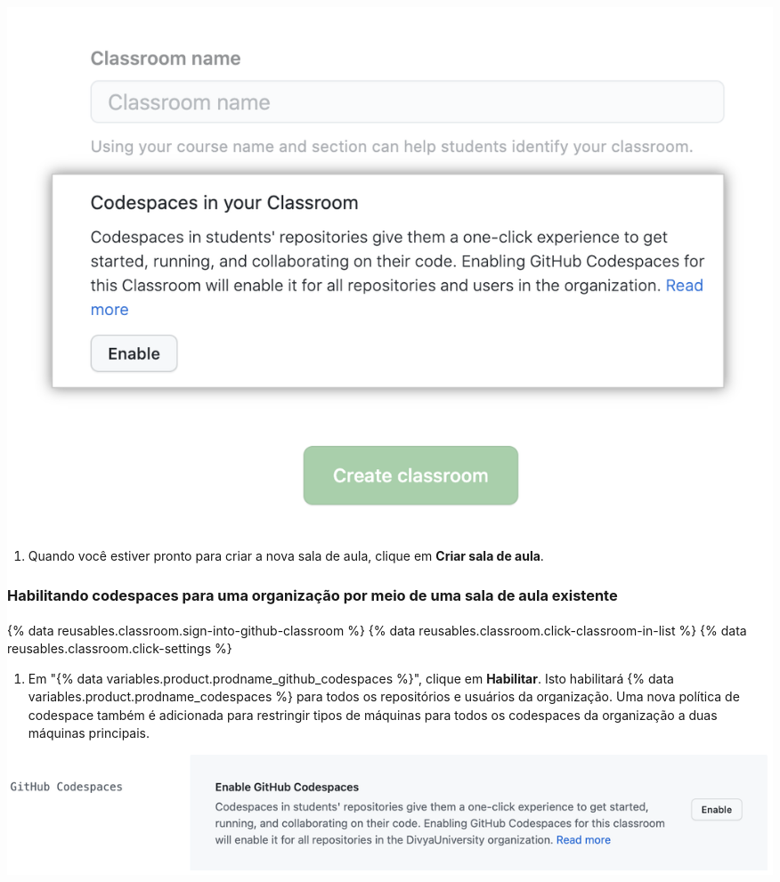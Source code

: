   ![Habilite codespaces para organizações na página "Configuração básica de sala de aula"](/assets/images/help/classroom/setup-classroom-enable-codespaces-button.png)

1. Quando você estiver pronto para criar a nova sala de aula, clique em **Criar sala de aula**.

### Habilitando codespaces para uma organização por meio de uma sala de aula existente

{% data reusables.classroom.sign-into-github-classroom %}
{% data reusables.classroom.click-classroom-in-list %}
{% data reusables.classroom.click-settings %}
1. Em "{% data variables.product.prodname_github_codespaces %}", clique em **Habilitar**. Isto habilitará {% data variables.product.prodname_codespaces %} para todos os repositórios e usuários da organização. Uma nova política de codespace também é adicionada para restringir tipos de máquinas para todos os codespaces da organização a duas máquinas principais.

  ![Havilite codespaces para organizações nas configurações existentes da sala de aula](/assets/images/help/classroom/classroom-settings-enable-codespaces-button.png)
